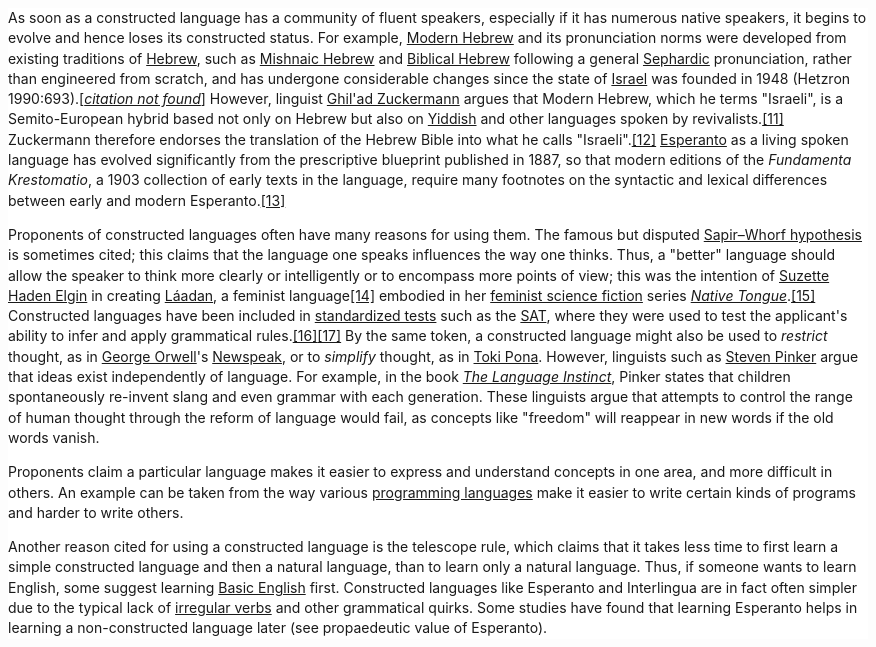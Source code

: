 As soon as a constructed language has a community of fluent speakers, especially if it has numerous native speakers, it begins to evolve and hence loses its constructed status. For example, [Modern Hebrew](https://en.wikipedia.org/wiki/Modern_Hebrew "Modern Hebrew") and its pronunciation norms were developed from existing traditions of [Hebrew](https://en.wikipedia.org/wiki/Hebrew "Hebrew"), such as [Mishnaic Hebrew](https://en.wikipedia.org/wiki/Mishnaic_Hebrew "Mishnaic Hebrew") and [Biblical Hebrew](https://en.wikipedia.org/wiki/Biblical_Hebrew "Biblical Hebrew") following a general [Sephardic](https://en.wikipedia.org/wiki/Sephardic "Sephardic") pronunciation, rather than engineered from scratch, and has undergone considerable changes since the state of [Israel](https://en.wikipedia.org/wiki/Israel "Israel") was founded in 1948 (Hetzron 1990:693).\[_[citation not found](https://en.wikipedia.org/wiki/Template:Harvard_citation_documentation#Wikilink_to_citation_does_not_work "Template:Harvard citation documentation")_\] However, linguist [Ghil'ad Zuckermann](https://en.wikipedia.org/wiki/Ghil%27ad_Zuckermann "Ghil'ad Zuckermann") argues that Modern Hebrew, which he terms "Israeli", is a Semito-European hybrid based not only on Hebrew but also on [Yiddish](https://en.wikipedia.org/wiki/Yiddish "Yiddish") and other languages spoken by revivalists.[\[11\]](#cite_note-13) Zuckermann therefore endorses the translation of the Hebrew Bible into what he calls "Israeli".[\[12\]](#cite_note-14) [Esperanto](https://en.wikipedia.org/wiki/Esperanto "Esperanto") as a living spoken language has evolved significantly from the prescriptive blueprint published in 1887, so that modern editions of the _Fundamenta Krestomatio_, a 1903 collection of early texts in the language, require many footnotes on the syntactic and lexical differences between early and modern Esperanto.[\[13\]](#cite_note-15)

Proponents of constructed languages often have many reasons for using them. The famous but disputed [Sapir–Whorf hypothesis](https://en.wikipedia.org/wiki/Linguistic_relativity "Linguistic relativity") is sometimes cited; this claims that the language one speaks influences the way one thinks. Thus, a "better" language should allow the speaker to think more clearly or intelligently or to encompass more points of view; this was the intention of [Suzette Haden Elgin](https://en.wikipedia.org/wiki/Suzette_Haden_Elgin "Suzette Haden Elgin") in creating [Láadan](https://en.wikipedia.org/wiki/L%C3%A1adan "Láadan"), a feminist language[\[14\]](#cite_note-foer-2012-16) embodied in her [feminist science fiction](https://en.wikipedia.org/wiki/Feminist_science_fiction "Feminist science fiction") series _[Native Tongue](https://en.wikipedia.org/wiki/Native_Tongue_\(Suzette_Haden_Elgin_novel\) "Native Tongue (Suzette Haden Elgin novel)")_.[\[15\]](#cite_note-17) Constructed languages have been included in [standardized tests](https://en.wikipedia.org/wiki/Standardized_test "Standardized test") such as the [SAT](https://en.wikipedia.org/wiki/SAT "SAT"), where they were used to test the applicant's ability to infer and apply grammatical rules.[\[16\]](#cite_note-18)[\[17\]](#cite_note-19) By the same token, a constructed language might also be used to _restrict_ thought, as in [George Orwell](https://en.wikipedia.org/wiki/George_Orwell "George Orwell")'s [Newspeak](https://en.wikipedia.org/wiki/Newspeak "Newspeak"), or to _simplify_ thought, as in [Toki Pona](https://en.wikipedia.org/wiki/Toki_Pona "Toki Pona"). However, linguists such as [Steven Pinker](https://en.wikipedia.org/wiki/Steven_Pinker "Steven Pinker") argue that ideas exist independently of language. For example, in the book _[The Language Instinct](https://en.wikipedia.org/wiki/The_Language_Instinct "The Language Instinct")_, Pinker states that children spontaneously re-invent slang and even grammar with each generation. These linguists argue that attempts to control the range of human thought through the reform of language would fail, as concepts like "freedom" will reappear in new words if the old words vanish.

Proponents claim a particular language makes it easier to express and understand concepts in one area, and more difficult in others. An example can be taken from the way various [programming languages](https://en.wikipedia.org/wiki/Programming_language "Programming language") make it easier to write certain kinds of programs and harder to write others.

Another reason cited for using a constructed language is the telescope rule, which claims that it takes less time to first learn a simple constructed language and then a natural language, than to learn only a natural language. Thus, if someone wants to learn English, some suggest learning [Basic English](https://en.wikipedia.org/wiki/Basic_English "Basic English") first. Constructed languages like Esperanto and Interlingua are in fact often simpler due to the typical lack of [irregular verbs](https://en.wikipedia.org/wiki/Regular_and_irregular_verbs "Regular and irregular verbs") and other grammatical quirks. Some studies have found that learning Esperanto helps in learning a non-constructed language later (see propaedeutic value of Esperanto).
